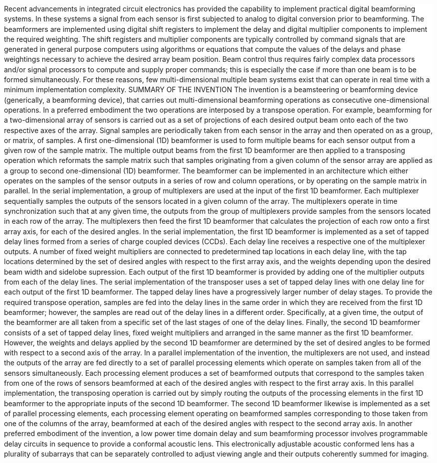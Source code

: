 Recent advancements in integrated circuit electronics has provided the capability to implement practical digital beamforming systems. In these systems a signal from each sensor is first subjected to analog to digital conversion prior to beamforming. The beamformers are implemented using digital shift registers to implement the delay and digital multiplier components to implement the required weighting. The shift registers and multiplier components are typically controlled by command signals that are generated in general purpose computers using algorithms or equations that compute the values of the delays and phase weightings necessary to achieve the desired array beam position. Beam control thus requires fairly complex data processors and/or signal processors to compute and supply proper commands; this is especially the case if more than one beam is to be formed simultaneously.
For these reasons, few multi-dimensional multiple beam systems exist that can operate in real time with a minimum implementation complexity.
SUMMARY OF THE INVENTION
The invention is a beamsteering or beamforming device (generically, a beamforming device), that carries out multi-dimensional beamforming operations as consecutive one-dimensional operations. In a preferred embodiment the two operations are interposed by a transpose operation. For example, beamforming for a two-dimensional array of sensors is carried out as a set of projections of each desired output beam onto each of the two respective axes of the array.
Signal samples are periodically taken from each sensor in the array and then operated on as a group, or matrix, of samples. A first one-dimensional (1D) beamformer is used to form multiple beams for each sensor output from a given row of the sample matrix. The multiple output beams from the first 1D beamformer are then applied to a transposing operation which reformats the sample matrix such that samples originating from a given column of the sensor array are applied as a group to second one-dimensional (1D) beamformer.
The beamformer can be implemented in an architecture which either operates on the samples of the sensor outputs in a series of row and column operations, or by operating on the sample matrix in parallel. In the serial implementation, a group of multiplexers are used at the input of the first 1D beamformer. Each multiplexer sequentially samples the outputs of the sensors located in a given column of the array. The multiplexers operate in time synchronization such that at any given time, the outputs from the group of multiplexers provide samples from the sensors located in each row of the array.
The multiplexers then feed the first 1D beamformer that calculates the projection of each row onto a first array axis, for each of the desired angles. In the serial implementation, the first 1D beamformer is implemented as a set of tapped delay lines formed from a series of charge coupled devices (CCDs). Each delay line receives a respective one of the multiplexer outputs. A number of fixed weight multipliers are connected to predetermined tap locations in each delay line, with the tap locations determined by the set of desired angles with respect to the first array axis, and the weights depending upon the desired beam width and sidelobe supression. Each output of the first 1D beamformer is provided by adding one of the multiplier outputs from each of the delay lines.
The serial implementation of the transposer uses a set of tapped delay lines with one delay line for each output of the first 1D beamformer. The tapped delay lines have a progressively larger number of delay stages. To provide the required transpose operation, samples are fed into the delay lines in the same order in which they are received from the first 1D beamformer; however, the samples are read out of the delay lines in a different order. Specifically, at a given time, the output of the beamformer are all taken from a specific set of the last stages of one of the delay lines.
Finally, the second 1D beamformer consists of a set of tapped delay lines, fixed weight multipliers and arranged in the same manner as the first 1D beamformer. However, the weights and delays applied by the second 1D beamformer are determined by the set of desired angles to be formed with respect to a second axis of the array.
In a parallel implementation of the invention, the multiplexers are not used, and instead the outputs of the array are fed directly to a set of parallel processing elements which operate on samples taken from all of the sensors simultaneously. Each processing element produces a set of beamformed outputs that correspond to the samples taken from one of the rows of sensors beamformed at each of the desired angles with respect to the first array axis. In this parallel implementation, the transposing operation is carried out by simply routing the outputs of the processing elements in the first 1D beamformer to the appropriate inputs of the second 1D beamformer. The second 1D beamformer likewise is implemented as a set of parallel processing elements, each processing element operating on beamformed samples corresponding to those taken from one of the columns of the array, beamformed at each of the desired angles with respect to the second array axis.
In another preferred embodiment of the invention, a low power time domain delay and sum beamforming processor involves programmable delay circuits in sequence to provide a conformal acoustic lens. This electronically adjustable acoustic conformed lens has a plurality of subarrays that can be separately controlled to adjust viewing angle and their outputs coherently summed for imaging.